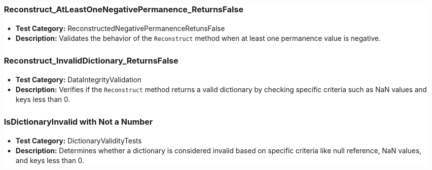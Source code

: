### Reconstruct_AtLeastOneNegativePermanence_ReturnsFalse
- **Test Category:** ReconstructedNegativePermanenceRetunsFalse
- **Description:** Validates the behavior of the `Reconstruct` method when at least one permanence value is negative.

### Reconstruct_InvalidDictionary_ReturnsFalse
- **Test Category:** DataIntegrityValidation
- **Description:** Verifies if the `Reconstruct` method returns a valid dictionary by checking specific criteria such as NaN values and keys less than 0.

### IsDictionaryInvalid with Not a Number
- **Test Category:** DictionaryValidityTests
- **Description:** Determines whether a dictionary is considered invalid based on specific criteria like null reference, NaN values, and keys less than 0.
